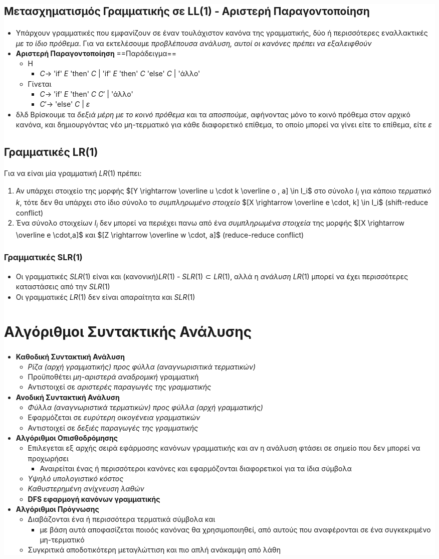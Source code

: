 

## Μετασχηματισμός Γραμματικής σε LL(1) - Αριστερή Παραγοντοποίηση
- Υπάρχουν γραμματικές που εμφανίζουν σε έναν τουλάχιστον κανόνα της γραμματικής, δύο ή περισσότερες εναλλακτικές *με το ίδιο πρόθεμα*. Για να εκτελέσουμε *προβλέπουσα ανάλυση, αυτοί οι κανόνες πρέπει να εξαλειφθούν*
- **Αριστερή Παραγοντοποίηση** ==Παράδειγμα==
	- Η
		- $C \rightarrow$ 'if' $E$ 'then' $C$ 
			  $|$ 'if' $E$ 'then' $C$ 'else' $C$
			  $|$ 'άλλο'
	- Γίνεται
		- $C \rightarrow$ 'if' $E$ 'then' $C$ $C'$ 
			  $|$ 'άλλο'
		- $C' \rightarrow$ 'else' $C$
			  $|$ $ε$ 
- δλδ Βρίσκουμε τα *δεξιά μέρη με το κοινό πρόθεμα* και τα *αποσπούμε*, αφήνοντας μόνο το κοινό πρόθεμα στον αρχικό κανόνα, και δημιουργόντας νέο μη-τερματικό για κάθε διαφορετικό επίθεμα, το οποίο μπορεί να γίνει είτε το επίθεμα, είτε $ε$  




## Γραμματικές LR(1)
Για να είναι μία γραμματική $LR(1)$ πρέπει:
1. Αν υπάρχει στοιχείο της μορφής $[Y \rightarrow \overline u \cdot k \overline o , a] \in I_i$ στο σύνολο $I_i$ για κάποιο *τερματικό* $k$, τότε δεν θα υπάρχει στο ίδιο σύνολο το *συμπληρωμένο στοιχείο* $[X \rightarrow \overline e \cdot, k] \in I_i$ (shift-reduce conflict)
2. Ένα σύνολο στοιχείων $I_i$ δεν μπορεί να περιέχει πανω από ένα *συμπληρωμένα στοιχεία* της μορφής $[X \rightarrow \overline e \cdot,a]$ και $[Z \rightarrow \overline w \cdot, a]$ (reduce-reduce conflict)
 
<div style="page-break-after: always;"></div>

### Γραμματικές SLR(1)
- Οι γραμματικές $SLR(1)$ είναι και (κανονική)$LR(1)$ - $SLR(1) \subset LR(1)$, αλλά η *ανάλυση* $LR(1)$ μπορεί να έχει περισσότερες καταστάσεις από την $SLR(1)$
- Οι γραμματικές $LR(1)$ δεν είναι απαραίτητα και $SLR(1)$




# Αλγόριθμοι Συντακτικής Ανάλυσης
- **Καθοδική Συντακτική Ανάλυση**
	- *Ρίζα (αρχή γραμματικής) προς φύλλα (αναγνωρισιτικά τερματικών)*
	- Προϋποθέτει *μη-αριστερά αναδρομική* γραμματική
	- Αντιστοιχεί σε *αριστερές παραγωγές της γραμματικής*
- **Ανοδική Συντακτική Ανάλυση**
	- *Φύλλα (αναγνωριστικά τερματικών) προς φύλλα (αρχή γραμματικής)*
	- Εφαρμόζεται σε *ευρύτερη οικογένεια γραμματικών*
	- Αντιστοιχεί σε *δεξιές παραγωγές της γραμματικής*
- **Αλγόριθμοι Οπισθοδρόμησης**
	- Επιλεγεται εξ αρχής σειρά εφάρμοσης κανόνων γραμματικής και αν η ανάλυση φτάσει σε σημείο που δεν μπορεί να προχωρήσει
		- Αναιρείται ένας ή περισσότεροι κανόνες και εφαρμόζονται διαφορετικοί για τα ίδια σύμβολα
	- *Υψηλό υπολογιστικό κόστος*
	- *Καθυστερημένη ανίχνευση λαθών*
	- **DFS εφαρμογή κανόνων γραμματικής**
- **Αλγόριθμοι Πρόγνωσης**
	- Διαβάζονται ένα ή περισσότερα τερματικά σύμβολα και 
		- με βάση αυτά αποφασίζεται ποιοός κανόνας θα χρησιμοποιηθεί, από αυτούς που αναφέρονται σε ένα συγκεκριμένο μη-τερματικό
	- Συγκριτικά αποδοτικότερη μεταγλώττιση και πιο απλή ανάκαμψη από λάθη
